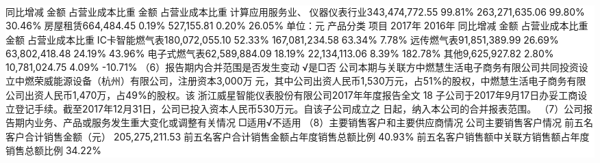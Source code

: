 同比增减
金额
占营业成本比重
金额
占营业成本比重
计算应用服务业、
仪器仪表行业343,474,772.55
99.81%
263,271,635.06
99.80%
30.46%
房屋租赁664,484.45
0.19%
527,155.81
0.20%
26.05%
单位：元
产品分类
项目
2017年
2016年
同比增减
金额
占营业成本比重
金额
占营业成本比重
IC卡智能燃气表180,072,055.10
52.33%
167,081,234.58
63.34%
7.78%
远传燃气表91,851,389.99
26.69%
63,802,418.48
24.19%
43.96%
电子式燃气表62,589,884.09
18.19%
22,134,113.06
8.39%
182.78%
其他9,625,927.82
2.80%
10,781,024.75
4.09%
-10.71%
（6）报告期内合并范围是否发生变动
√是□否
公司本期与关联方中燃慧生活电子商务有限公司共同投资设立中燃荣威能源设备（杭州）有限公司，注册资本3,000万
元，其中公司出资人民币1,530万元，占51%的股权，中燃慧生活电子商务有限公司出资人民币1,470万，占49%的股权。该
浙江威星智能仪表股份有限公司2017年年度报告全文
18
子公司于2017年9月17日办妥工商设立登记手续。截至2017年12月31日，公司已投入资本人民币530万元。自该子公司成立之
日起，纳入本公司的合并报表范围。
（7）公司报告期内业务、产品或服务发生重大变化或调整有关情况
□适用√不适用
（8）主要销售客户和主要供应商情况
公司主要销售客户情况
前五名客户合计销售金额（元）
205,275,211.53
前五名客户合计销售金额占年度销售总额比例
40.93%
前五名客户销售额中关联方销售额占年度销售总额比例
34.22%